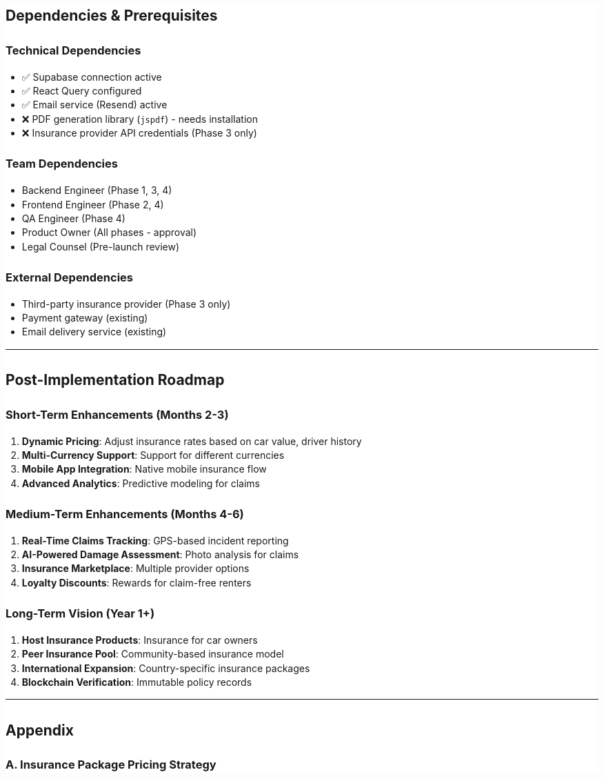
## Dependencies & Prerequisites

### Technical Dependencies
- ✅ Supabase connection active
- ✅ React Query configured
- ✅ Email service (Resend) active
- ❌ PDF generation library (`jspdf`) - needs installation
- ❌ Insurance provider API credentials (Phase 3 only)

### Team Dependencies
- Backend Engineer (Phase 1, 3, 4)
- Frontend Engineer (Phase 2, 4)
- QA Engineer (Phase 4)
- Product Owner (All phases - approval)
- Legal Counsel (Pre-launch review)

### External Dependencies
- Third-party insurance provider (Phase 3 only)
- Payment gateway (existing)
- Email delivery service (existing)

---

## Post-Implementation Roadmap

### Short-Term Enhancements (Months 2-3)
1. **Dynamic Pricing**: Adjust insurance rates based on car value, driver history
2. **Multi-Currency Support**: Support for different currencies
3. **Mobile App Integration**: Native mobile insurance flow
4. **Advanced Analytics**: Predictive modeling for claims

### Medium-Term Enhancements (Months 4-6)
1. **Real-Time Claims Tracking**: GPS-based incident reporting
2. **AI-Powered Damage Assessment**: Photo analysis for claims
3. **Insurance Marketplace**: Multiple provider options
4. **Loyalty Discounts**: Rewards for claim-free renters

### Long-Term Vision (Year 1+)
1. **Host Insurance Products**: Insurance for car owners
2. **Peer Insurance Pool**: Community-based insurance model
3. **International Expansion**: Country-specific insurance packages
4. **Blockchain Verification**: Immutable policy records

---

## Appendix

### A. Insurance Package Pricing Strategy
